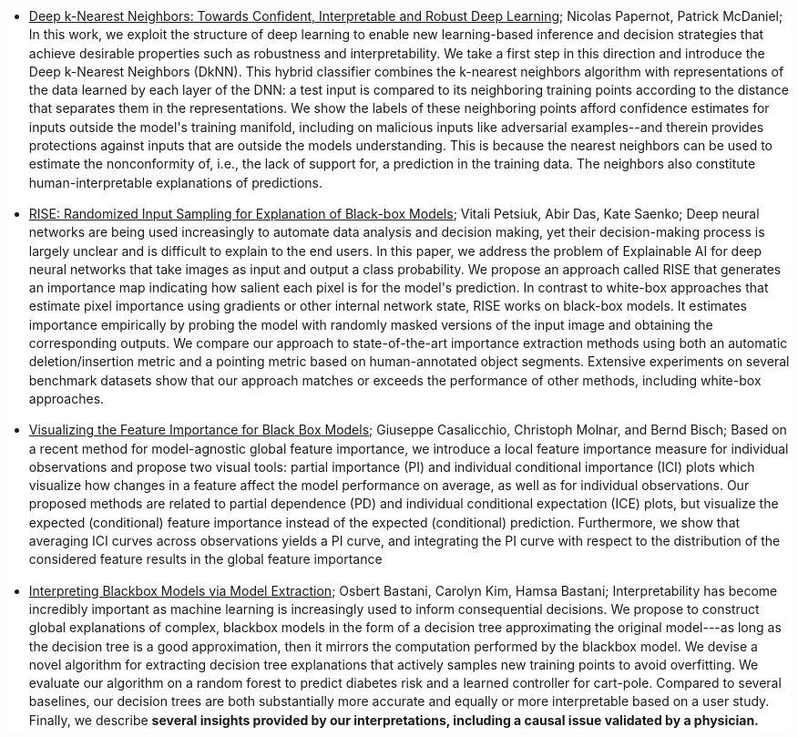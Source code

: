 * [Deep k-Nearest Neighbors: Towards Confident, Interpretable and Robust Deep Learning](https://arxiv.org/abs/1803.04765); Nicolas Papernot, Patrick McDaniel;  In this work, we exploit the structure of deep learning to enable new learning-based inference and decision strategies that achieve desirable properties such as robustness and interpretability. We take a first step in this direction and introduce the Deep k-Nearest Neighbors (DkNN). This hybrid classifier combines the k-nearest neighbors algorithm with representations of the data learned by each layer of the DNN: a test input is compared to its neighboring training points according to the distance that separates them in the representations. We show the labels of these neighboring points afford confidence estimates for inputs outside the model's training manifold, including on malicious inputs like adversarial examples--and therein provides protections against inputs that are outside the models understanding. This is because the nearest neighbors can be used to estimate the nonconformity of, i.e., the lack of support for, a prediction in the training data. The neighbors also constitute human-interpretable explanations of predictions.

* [RISE: Randomized Input Sampling for Explanation of Black-box Models](https://arxiv.org/abs/1806.07421); Vitali Petsiuk, Abir Das, Kate Saenko; Deep neural networks are being used increasingly to automate data analysis and decision making, yet their decision-making process is largely unclear and is difficult to explain to the end users. In this paper, we address the problem of Explainable AI for deep neural networks that take images as input and output a class probability. We propose an approach called RISE that generates an importance map indicating how salient each pixel is for the model's prediction. In contrast to white-box approaches that estimate pixel importance using gradients or other internal network state, RISE works on black-box models. It estimates importance empirically by probing the model with randomly masked versions of the input image and obtaining the corresponding outputs. We compare our approach to state-of-the-art importance extraction methods using both an automatic deletion/insertion metric and a pointing metric based on human-annotated object segments. Extensive experiments on several benchmark datasets show that our approach matches or exceeds the performance of other methods, including white-box approaches. 

* [Visualizing the Feature Importance for Black Box Models](https://arxiv.org/pdf/1804.06620.pdf); Giuseppe Casalicchio, Christoph Molnar, and Bernd Bisch; Based on a recent method for model-agnostic global feature importance, we introduce a local feature importance measure for individual observations and propose two visual tools: partial importance (PI) and individual conditional importance (ICI) plots which visualize how changes in a feature affect the model performance on average, as well as for individual observations. Our proposed methods are related to partial dependence (PD) and individual conditional expectation (ICE) plots, but visualize the expected (conditional) feature importance instead of the expected (conditional) prediction. Furthermore, we show that averaging ICI curves across observations yields a PI curve, and integrating the PI curve with respect to the distribution of the considered feature results in the global feature importance

* [Interpreting Blackbox Models via Model Extraction](https://arxiv.org/abs/1705.08504); Osbert Bastani, Carolyn Kim, Hamsa Bastani; Interpretability has become incredibly important as machine learning is increasingly used to inform consequential decisions. We propose to construct global explanations of complex, blackbox models in the form of a decision tree approximating the original model---as long as the decision tree is a good approximation, then it mirrors the computation performed by the blackbox model. We devise a novel algorithm for extracting decision tree explanations that actively samples new training points to avoid overfitting. We evaluate our algorithm on a random forest to predict diabetes risk and a learned controller for cart-pole. Compared to several baselines, our decision trees are both substantially more accurate and equally or more interpretable based on a user study. Finally, we describe **several insights provided by our interpretations, including a causal issue validated by a physician.**
